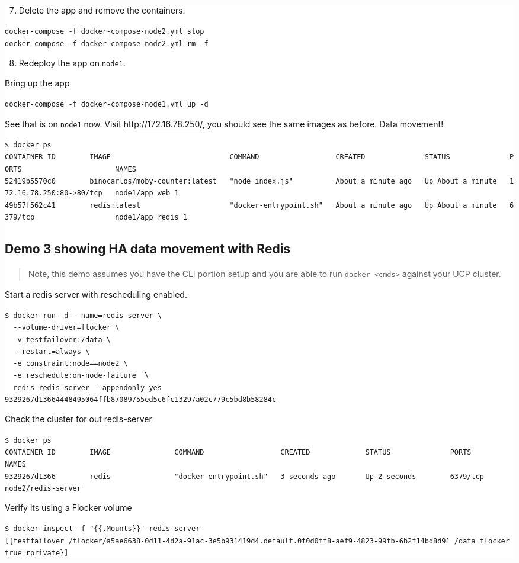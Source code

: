 7. Delete the app and remove the containers.
```
docker-compose -f docker-compose-node2.yml stop
docker-compose -f docker-compose-node2.yml rm -f
```

8. Redeploy the app on `node1`.

Bring up the app
```
docker-compose -f docker-compose-node1.yml up -d
```

See that is on `node1` now. Visit http://172.16.78.250/, you should see the same images as before. Data movement!
```
$ docker ps
CONTAINER ID        IMAGE                            COMMAND                  CREATED              STATUS              PORTS                      NAMES
52419b5570c0        binocarlos/moby-counter:latest   "node index.js"          About a minute ago   Up About a minute   172.16.78.250:80->80/tcp   node1/app_web_1
49b57f562c41        redis:latest                     "docker-entrypoint.sh"   About a minute ago   Up About a minute   6379/tcp                   node1/app_redis_1
```

## Demo 3 showing HA data movement with Redis

> Note, this demo assumes you have the CLI portion setup and you are able to run `docker <cmds>` against your UCP cluster.

Start a redis server with rescheduling enabled.
```
$ docker run -d --name=redis-server \
  --volume-driver=flocker \
  -v testfailover:/data \
  --restart=always \
  -e constraint:node==node2 \
  -e reschedule:on-node-failure  \
  redis redis-server --appendonly yes
9329267d13664448495064ffb87089755ed5c6fc13297a02c779c5bd8b58284c
```

Check the cluster for out redis-server
```
$ docker ps
CONTAINER ID        IMAGE               COMMAND                  CREATED             STATUS              PORTS               NAMES
9329267d1366        redis               "docker-entrypoint.sh"   3 seconds ago       Up 2 seconds        6379/tcp            node2/redis-server
```

Verify its using a Flocker volume
```
$ docker inspect -f "{{.Mounts}}" redis-server
[{testfailover /flocker/a5ae6638-0d11-4d2a-91ac-3e5b931419d4.default.0f0d0ff8-aef9-4823-99fb-6b2f14bd8d91 /data flocker  true rprivate}]
```
